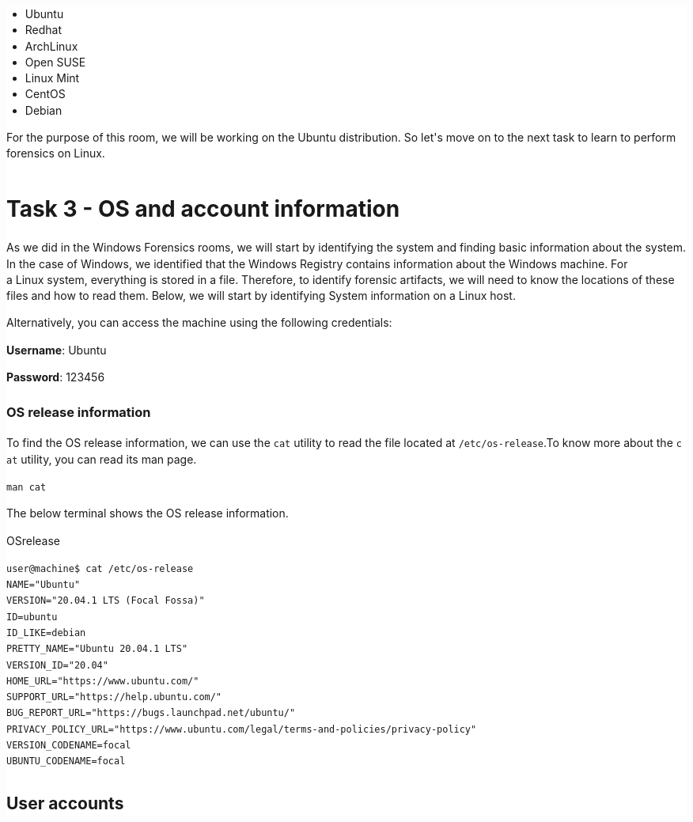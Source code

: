 - Ubuntu
- Redhat
- ArchLinux
- Open SUSE
- Linux Mint
- CentOS
- Debian

For the purpose of this room, we will be working on the Ubuntu distribution. So let's move on to the next task to learn to perform forensics on Linux.

# Task 3 - OS and account information

As we did in the Windows Forensics rooms, we will start by identifying the system and finding basic information about the system. In the case of Windows, we identified that the Windows Registry contains information about the Windows machine. For a Linux system, everything is stored in a file. Therefore, to identify forensic artifacts, we will need to know the locations of these files and how to read them. Below, we will start by identifying System information on a Linux host.

Alternatively, you can access the machine using the following credentials:

**Username**: Ubuntu

**Password**: 123456

### OS release information

To find the OS release information, we can use the `cat` utility to read the file located at `/etc/os-release`.To know more about the `cat` utility, you can read its man page.

`man cat`

The below terminal shows the OS release information.

OSrelease

```shell-session
user@machine$ cat /etc/os-release 
NAME="Ubuntu"
VERSION="20.04.1 LTS (Focal Fossa)"
ID=ubuntu
ID_LIKE=debian
PRETTY_NAME="Ubuntu 20.04.1 LTS"
VERSION_ID="20.04"
HOME_URL="https://www.ubuntu.com/"
SUPPORT_URL="https://help.ubuntu.com/"
BUG_REPORT_URL="https://bugs.launchpad.net/ubuntu/"
PRIVACY_POLICY_URL="https://www.ubuntu.com/legal/terms-and-policies/privacy-policy"
VERSION_CODENAME=focal
UBUNTU_CODENAME=focal
```

## User accounts

